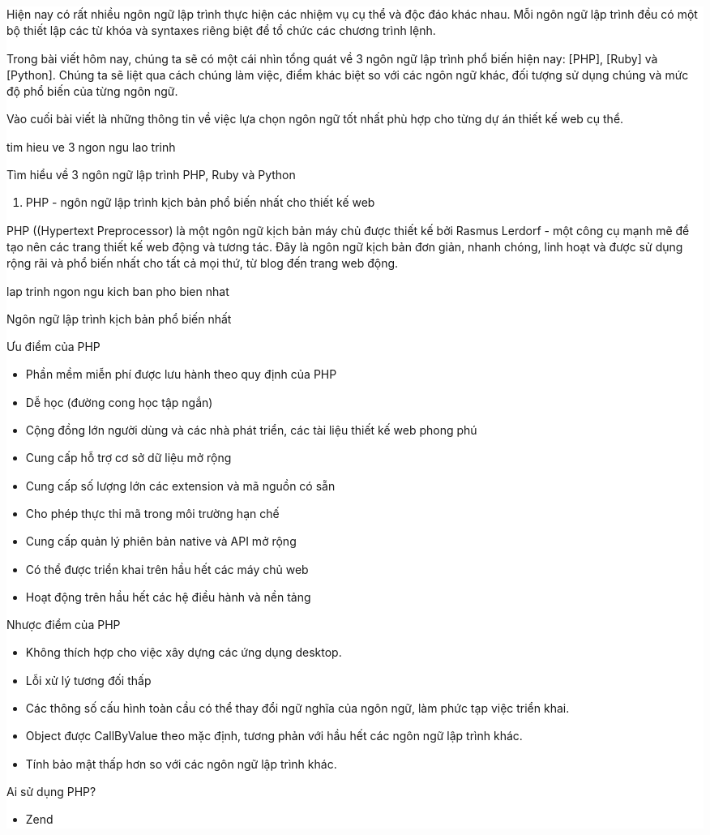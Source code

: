 Hiện nay có rất nhiều ngôn ngữ lập trình thực hiện các nhiệm vụ cụ thể và độc đáo khác nhau. Mỗi ngôn ngữ lập trình đều có một bộ thiết lập các từ khóa và syntaxes riêng biệt để tổ chức các chương trình lệnh.

Trong bài viết hôm nay, chúng ta sẽ có một cái nhìn tổng quát về 3 ngôn ngữ lập trình phổ biến hiện nay: [PHP], [Ruby] và [Python]. Chúng ta sẽ liệt qua cách chúng làm việc, điểm khác biệt so với các ngôn ngữ khác, đối tượng sử dụng chúng và mức độ phổ biến của từng ngôn ngữ.

Vào cuối bài viết là những thông tin về việc lựa chọn ngôn ngữ tốt nhất phù hợp cho từng dự án thiết kế web cụ thể.

tim hieu ve 3 ngon ngu lao trinh

Tìm hiểu về 3 ngôn ngữ lập trình PHP, Ruby và Python

1) PHP - ngôn ngữ lập trình kịch bản phổ biến nhất cho thiết kế web

PHP ((Hypertext Preprocessor) là một ngôn ngữ kịch bản máy chủ được thiết kế bởi Rasmus Lerdorf  - một công cụ mạnh mẽ để tạo nên các trang thiết kế web động và tương tác. Đây là ngôn ngữ kịch bản đơn giản, nhanh chóng, linh hoạt và được sử dụng rộng rãi và phổ biến nhất cho tất cả mọi thứ, từ blog đến trang web động.

lap trinh ngon ngu kich ban pho bien nhat

Ngôn ngữ lập trình kịch bản phổ biến nhất


Ưu điểm của PHP

- Phần mềm miễn phí được lưu hành theo quy định của PHP

- Dễ học (đường cong học tập ngắn)

- Cộng đồng lớn người dùng và các nhà phát triển, các tài liệu thiết kế web phong phú

- Cung cấp hỗ trợ cơ sở dữ liệu mở rộng

- Cung cấp số lượng lớn các extension và mã nguồn có sẵn

- Cho phép thực thi mã trong môi trường hạn chế

- Cung cấp quản lý phiên bản native và API mở rộng

- Có thể được triển khai trên hầu hết các máy chủ web

- Hoạt động trên hầu hết các hệ điều hành và nền tảng

Nhược điểm của PHP

- Không thích hợp cho việc xây dựng các ứng dụng desktop.

- Lỗi xử lý tương đối thấp

- Các thông số cấu hình toàn cầu có thể thay đổi ngữ nghĩa của ngôn ngữ, làm phức tạp việc triển khai.

- Object được CallByValue theo mặc định, tương phản với hầu hết các ngôn ngữ lập trình khác.

- Tính bảo mật thấp hơn so với các ngôn ngữ lập trình khác.

Ai sử dụng PHP?

- Zend
